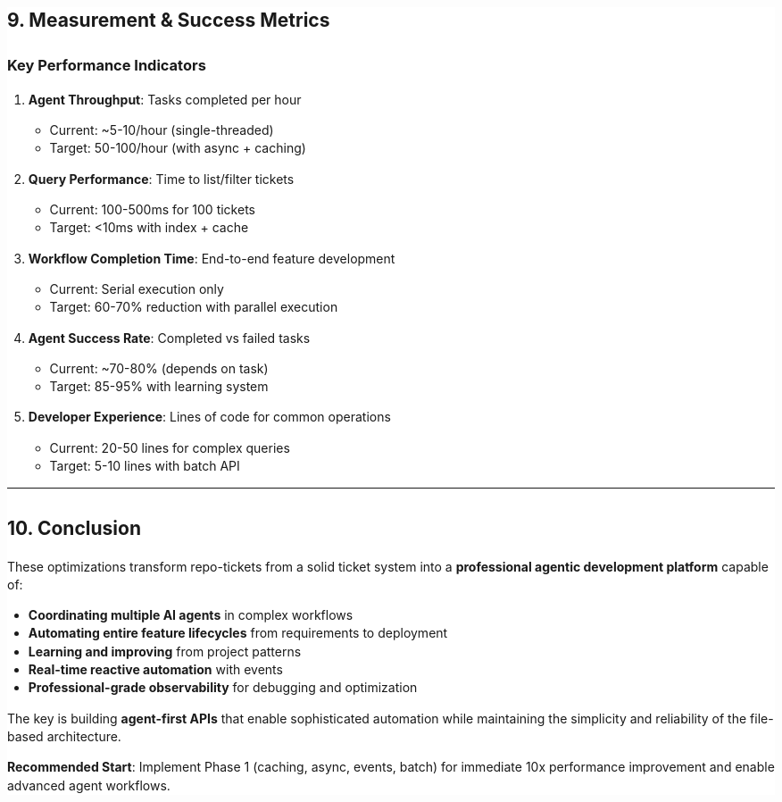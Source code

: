
## 9. Measurement & Success Metrics

### Key Performance Indicators

1. **Agent Throughput**: Tasks completed per hour
   - Current: ~5-10/hour (single-threaded)
   - Target: 50-100/hour (with async + caching)

2. **Query Performance**: Time to list/filter tickets
   - Current: 100-500ms for 100 tickets
   - Target: <10ms with index + cache

3. **Workflow Completion Time**: End-to-end feature development
   - Current: Serial execution only
   - Target: 60-70% reduction with parallel execution

4. **Agent Success Rate**: Completed vs failed tasks
   - Current: ~70-80% (depends on task)
   - Target: 85-95% with learning system

5. **Developer Experience**: Lines of code for common operations
   - Current: 20-50 lines for complex queries
   - Target: 5-10 lines with batch API

---

## 10. Conclusion

These optimizations transform repo-tickets from a solid ticket system into a **professional agentic development platform** capable of:

- **Coordinating multiple AI agents** in complex workflows
- **Automating entire feature lifecycles** from requirements to deployment
- **Learning and improving** from project patterns
- **Real-time reactive automation** with events
- **Professional-grade observability** for debugging and optimization

The key is building **agent-first APIs** that enable sophisticated automation while maintaining the simplicity and reliability of the file-based architecture.

**Recommended Start**: Implement Phase 1 (caching, async, events, batch) for immediate 10x performance improvement and enable advanced agent workflows.
